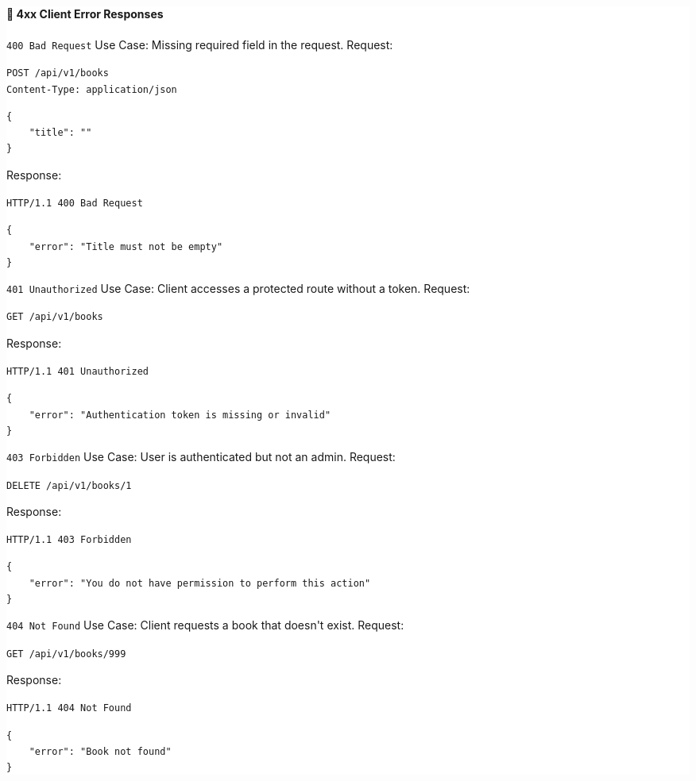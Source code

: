 #### 🚫 4xx Client Error Responses
`400 Bad Request`
Use Case: Missing required field in the request.
Request:
```
POST /api/v1/books
Content-Type: application/json
```
```
{
    "title": ""
}
```
Response:
```
HTTP/1.1 400 Bad Request
```
```
{
    "error": "Title must not be empty"
}
```

`401 Unauthorized`
Use Case: Client accesses a protected route without a token.
Request:
```
GET /api/v1/books
```
Response:
```
HTTP/1.1 401 Unauthorized
```
```
{
    "error": "Authentication token is missing or invalid"
}
```

`403 Forbidden`
Use Case: User is authenticated but not an admin.
Request:
```
DELETE /api/v1/books/1
```
Response:
```
HTTP/1.1 403 Forbidden
```
```
{
    "error": "You do not have permission to perform this action"
}
```

`404 Not Found`
Use Case: Client requests a book that doesn't exist.
Request:
```
GET /api/v1/books/999
```
Response:
```
HTTP/1.1 404 Not Found
```
```
{
    "error": "Book not found"
}
```